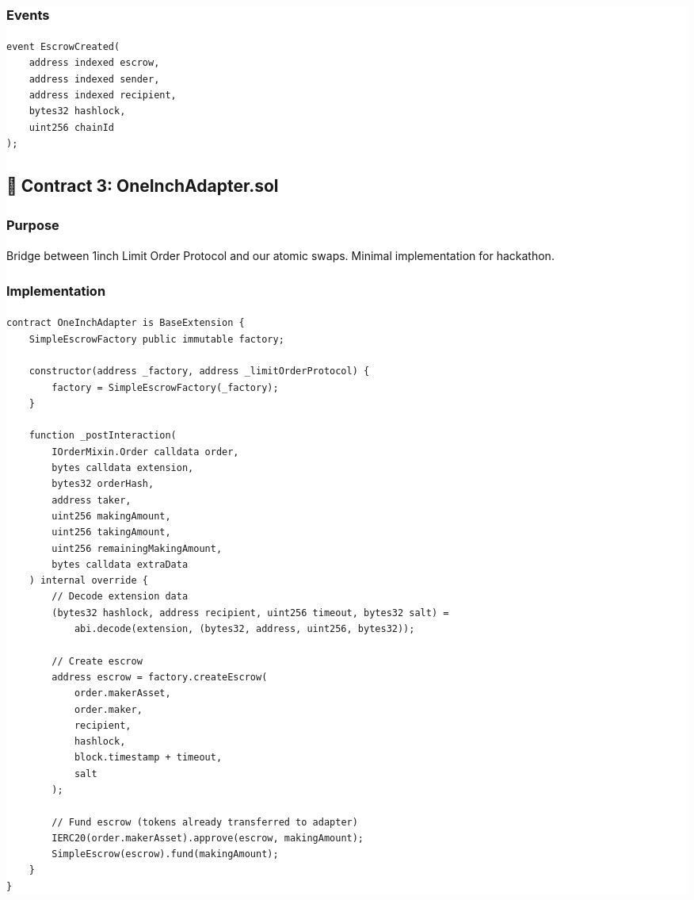 ### Events
```solidity
event EscrowCreated(
    address indexed escrow,
    address indexed sender,
    address indexed recipient,
    bytes32 hashlock,
    uint256 chainId
);
```

## 📄 Contract 3: OneInchAdapter.sol

### Purpose
Bridge between 1inch Limit Order Protocol and our atomic swaps. Minimal implementation for hackathon.

### Implementation
```solidity
contract OneInchAdapter is BaseExtension {
    SimpleEscrowFactory public immutable factory;
    
    constructor(address _factory, address _limitOrderProtocol) {
        factory = SimpleEscrowFactory(_factory);
    }
    
    function _postInteraction(
        IOrderMixin.Order calldata order,
        bytes calldata extension,
        bytes32 orderHash,
        address taker,
        uint256 makingAmount,
        uint256 takingAmount,
        uint256 remainingMakingAmount,
        bytes calldata extraData
    ) internal override {
        // Decode extension data
        (bytes32 hashlock, address recipient, uint256 timeout, bytes32 salt) = 
            abi.decode(extension, (bytes32, address, uint256, bytes32));
        
        // Create escrow
        address escrow = factory.createEscrow(
            order.makerAsset,
            order.maker,
            recipient,
            hashlock,
            block.timestamp + timeout,
            salt
        );
        
        // Fund escrow (tokens already transferred to adapter)
        IERC20(order.makerAsset).approve(escrow, makingAmount);
        SimpleEscrow(escrow).fund(makingAmount);
    }
}
```
